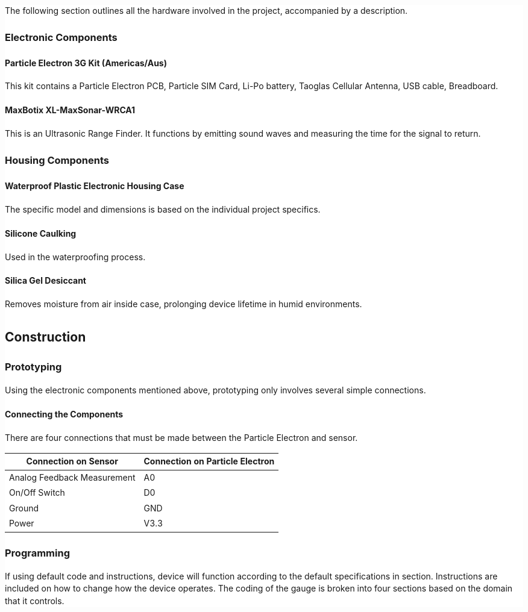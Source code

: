 The following section outlines all the hardware involved in the project, accompanied by a description.

### Electronic Components

#### Particle Electron 3G Kit (Americas/Aus)

This kit contains a Particle Electron PCB, Particle SIM Card, Li-Po battery, Taoglas Cellular Antenna, USB cable, Breadboard.

#### MaxBotix XL-MaxSonar-WRCA1

This is an Ultrasonic Range Finder. It functions by emitting sound waves and measuring the time for the signal to return.

### Housing Components

#### Waterproof Plastic Electronic Housing Case

The specific model and dimensions is based on the individual project specifics.

#### Silicone Caulking

Used in the waterproofing process.

#### Silica Gel Desiccant

Removes moisture from air inside case, prolonging device lifetime in humid environments.

## Construction

### Prototyping

Using the electronic components mentioned above, prototyping only involves several simple connections.

#### Connecting the Components

There are four connections that must be made between the Particle Electron and sensor.

| Connection on Sensor        | Connection on Particle Electron |
| --------------------------- | ------------------------------- |
| Analog Feedback Measurement | A0                              |
| On/Off Switch               | D0                              |
| Ground                      | GND                             |
| Power                       | V3.3                            |

### Programming

If using default code and instructions, device will function according to the default specifications in section. Instructions are included on how to change how the device operates. The coding of the gauge is broken into four sections based on the domain that it controls.
